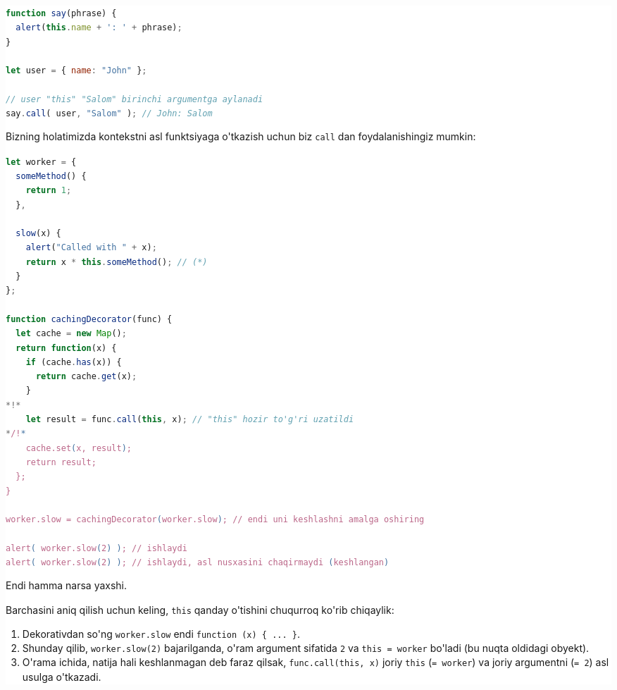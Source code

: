```js run
function say(phrase) {
  alert(this.name + ': ' + phrase);
}

let user = { name: "John" };

// user "this" "Salom" birinchi argumentga aylanadi
say.call( user, "Salom" ); // John: Salom
```


Bizning holatimizda kontekstni asl funktsiyaga o'tkazish uchun biz `call` dan foydalanishingiz mumkin:

```js run
let worker = {
  someMethod() {
    return 1;
  },

  slow(x) {
    alert("Called with " + x);
    return x * this.someMethod(); // (*)
  }
};

function cachingDecorator(func) {
  let cache = new Map();
  return function(x) {
    if (cache.has(x)) {
      return cache.get(x);
    }
*!*
    let result = func.call(this, x); // "this" hozir to'g'ri uzatildi
*/!*
    cache.set(x, result);
    return result;
  };
}

worker.slow = cachingDecorator(worker.slow); // endi uni keshlashni amalga oshiring

alert( worker.slow(2) ); // ishlaydi
alert( worker.slow(2) ); // ishlaydi, asl nusxasini chaqirmaydi (keshlangan)
```

Endi hamma narsa yaxshi.

Barchasini aniq qilish uchun keling, `this` qanday o'tishini chuqurroq ko'rib chiqaylik:

1. Dekorativdan so'ng `worker.slow` endi `function (x) { ... }`.
2. Shunday qilib, `worker.slow(2)` bajarilganda, o'ram argument sifatida `2` va `this = worker` bo'ladi (bu nuqta oldidagi obyekt).
3. O'rama ichida, natija hali keshlanmagan deb faraz qilsak, `func.call(this, x)` joriy `this` (`= worker`) va joriy argumentni (`= 2`) asl usulga o'tkazadi.
